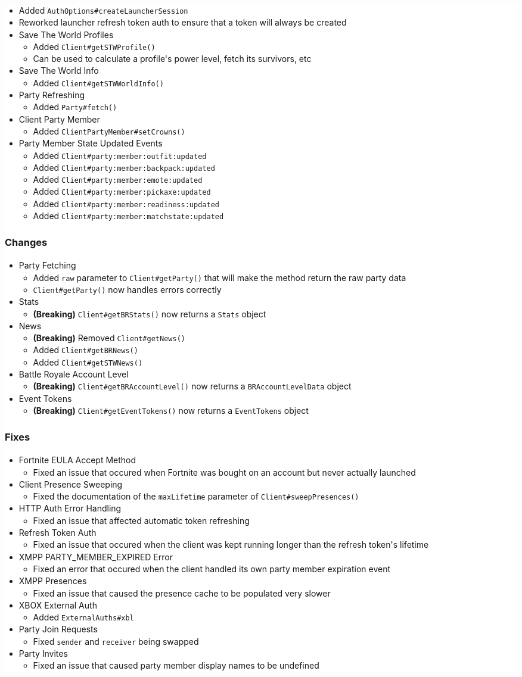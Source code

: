   * Added `AuthOptions#createLauncherSession`
  * Reworked launcher refresh token auth to ensure that a token will always be created
* Save The World Profiles
  * Added `Client#getSTWProfile()`
  * Can be used to calculate a profile's power level, fetch its survivors, etc
* Save The World Info
  * Added `Client#getSTWWorldInfo()`
* Party Refreshing
  * Added `Party#fetch()`
* Client Party Member
  * Added `ClientPartyMember#setCrowns()`
* Party Member State Updated Events
  * Added `Client#party:member:outfit:updated`
  * Added `Client#party:member:backpack:updated`
  * Added `Client#party:member:emote:updated`
  * Added `Client#party:member:pickaxe:updated`
  * Added `Client#party:member:readiness:updated`
  * Added `Client#party:member:matchstate:updated`

### Changes
* Party Fetching
  * Added `raw` parameter to `Client#getParty()` that will make the method return the raw party data
  * `Client#getParty()` now handles errors correctly
* Stats
  * **(Breaking)** `Client#getBRStats()` now returns a `Stats` object
* News
  * **(Breaking)** Removed `Client#getNews()`
  * Added `Client#getBRNews()`
  * Added `Client#getSTWNews()`
* Battle Royale Account Level
  * **(Breaking)** `Client#getBRAccountLevel()` now returns a `BRAccountLevelData` object
* Event Tokens
  * **(Breaking)** `Client#getEventTokens()` now returns a `EventTokens` object

### Fixes
* Fortnite EULA Accept Method
  * Fixed an issue that occured when Fortnite was bought on an account but never actually launched
* Client Presence Sweeping
  * Fixed the documentation of the `maxLifetime` parameter of `Client#sweepPresences()`
* HTTP Auth Error Handling
  * Fixed an issue that affected automatic token refreshing
* Refresh Token Auth
  * Fixed an issue that occured when the client was kept running longer than the refresh token's lifetime
* XMPP PARTY_MEMBER_EXPIRED Error
  * Fixed an error that occured when the client handled its own party member expiration event
* XMPP Presences
  * Fixed an issue that caused the presence cache to be populated very slower
* XBOX External Auth
  * Added `ExternalAuths#xbl`
* Party Join Requests
  * Fixed `sender` and `receiver` being swapped
* Party Invites
  * Fixed an issue that caused party member display names to be undefined
